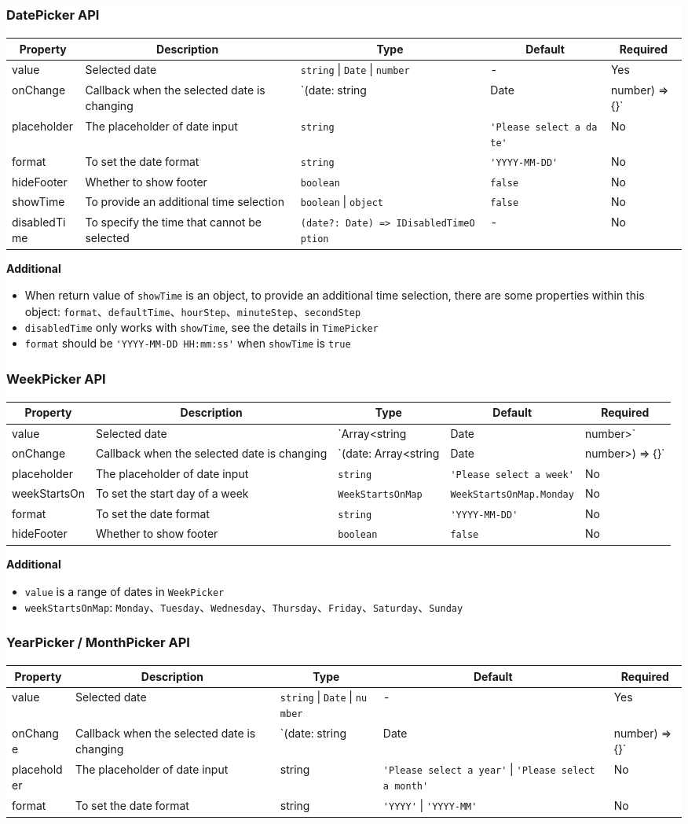 ### DatePicker API

| Property     | Description                                 | Type                                     | Default                  | Required |
| ------------ | ------------------------------------------- | ---------------------------------------- | ------------------------ | -------- |
| value        | Selected date                               | `string` \| `Date` \| `number`           | -                        | Yes      |
| onChange     | Callback when the selected date is changing | `(date: string | Date | number) => {}` | -                        | Yes      |
| placeholder  | The placeholder of date input               | `string`                                 | `'Please select a date'` | No       |
| format       | To set the date format                      | `string`                                 | `'YYYY-MM-DD'`           | No       |
| hideFooter   | Whether to show footer                      | `boolean`                                | `false`                  | No       |
| showTime     | To provide an additional time selection     | `boolean` \| `object`                    | `false`                  | No       |
| disabledTime | To specify the time that cannot be selected | `(date?: Date) => IDisabledTimeOption`   | -                        | No       |

**Additional**

- When return value of `showTime` is an object, to provide an additional time selection, there are some properties within this object: `format`、`defaultTime`、`hourStep`、`minuteStep`、`secondStep`
- `disabledTime` only works with `showTime`, see the details in `TimePicker`
- `format` should be `'YYYY-MM-DD HH:mm:ss'` when `showTime` is `true`

### WeekPicker API

| Property     | Description                                 | Type                                            | Default                  | Required |
| ------------ | ------------------------------------------- | ----------------------------------------------- | ------------------------ | -------- |
| value        | Selected date                               | `Array<string | Date | number>`               | -                        | Yes      |
| onChange     | Callback when the selected date is changing | `(date: Array<string | Date | number>) => {}` | -                        | Yes      |
| placeholder  | The placeholder of date input               | `string`                                        | `'Please select a week'` | No       |
| weekStartsOn | To set the start day of a week              | `WeekStartsOnMap`                               | `WeekStartsOnMap.Monday` | No       |
| format       | To set the date format                      | `string`                                        | `'YYYY-MM-DD'`           | No       |
| hideFooter   | Whether to show footer                      | `boolean`                                       | `false`                  | No       |

**Additional**

- `value` is a range of dates in `WeekPicker`
- `weekStartsOnMap`: `Monday`、`Tuesday`、`Wednesday`、`Thursday`、`Friday`、`Saturday`、`Sunday`

### YearPicker / MonthPicker API

| Property    | Description                                 | Type                                     | Default                                               | Required |
| ----------- | ------------------------------------------- | ---------------------------------------- | ----------------------------------------------------- | -------- |
| value       | Selected date                               | `string` \| `Date` \| `number`           | -                                                     | Yes      |
| onChange    | Callback when the selected date is changing | `(date: string | Date | number) => {}` | -                                                     | Yes      |
| placeholder | The placeholder of date input               | string                                   | `'Please select a year'` \| `'Please select a month'` | No       |
| format      | To set the date format                      | string                                   | `'YYYY'` \| `'YYYY-MM'`                               | No       |
